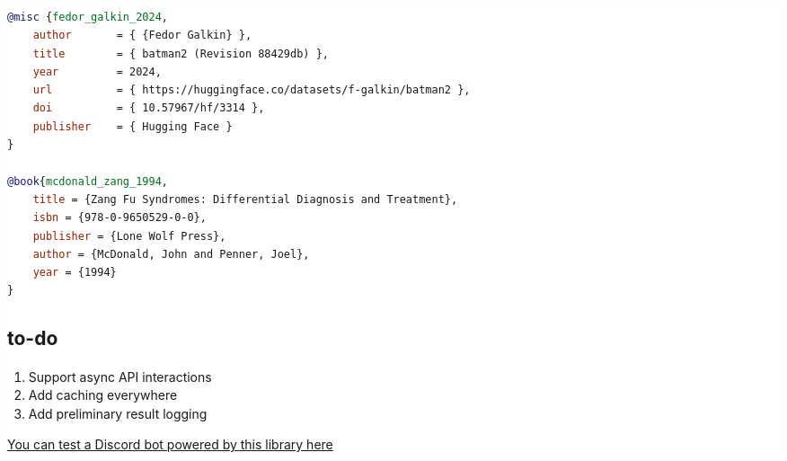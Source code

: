 ```bibtex
@misc {fedor_galkin_2024,
	author       = { {Fedor Galkin} },
	title        = { batman2 (Revision 88429db) },
	year         = 2024,
	url          = { https://huggingface.co/datasets/f-galkin/batman2 },
	doi          = { 10.57967/hf/3314 },
	publisher    = { Hugging Face }
}

@book{mcdonald_zang_1994,
    title = {Zang Fu Syndromes: Differential Diagnosis and Treatment},
    isbn = {978-0-9650529-0-0},
    publisher = {Lone Wolf Press},
    author = {McDonald, John and Penner, Joel},
    year = {1994}
}

```

## to-do
1. Support async API interactions
2. Add caching everywhere
3. Add preliminary result logging

[You can test a Discord bot powered by this library here](https://discord.com/channels/1243588542651830312/1262849443309420575)